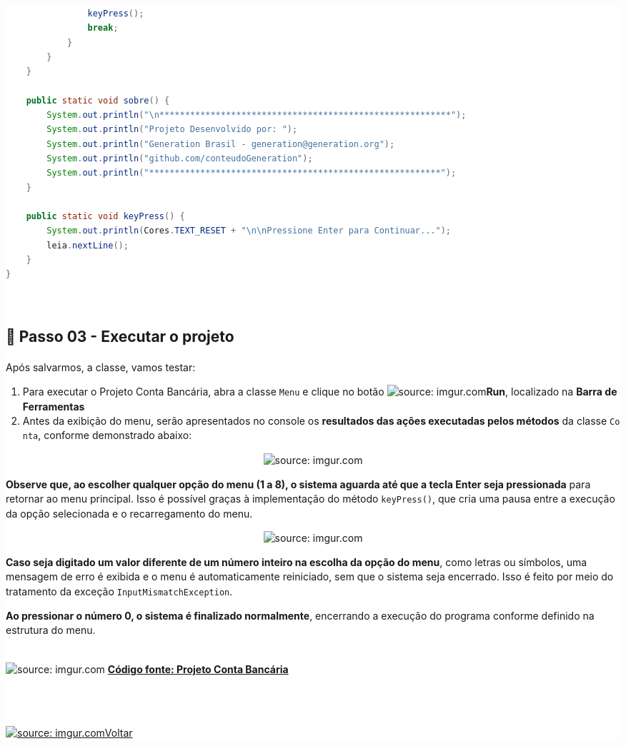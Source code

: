 ```java
				keyPress();
				break;
			}
		}
	}

	public static void sobre() {
		System.out.println("\n*********************************************************");
		System.out.println("Projeto Desenvolvido por: ");
		System.out.println("Generation Brasil - generation@generation.org");
		System.out.println("github.com/conteudoGeneration");
		System.out.println("*********************************************************");
	}

	public static void keyPress() {
		System.out.println(Cores.TEXT_RESET + "\n\nPressione Enter para Continuar...");
		leia.nextLine();
	}
}
```

<br />

<h2>👣 Passo 03 - Executar o projeto</h2>



Após salvarmos, a classe, vamos testar:

1. Para executar o Projeto Conta Bancária, abra a classe `Menu` e clique no botão <img src="https://i.imgur.com/t28CIT4.png" title="source: imgur.com" width="4%"/>**Run**, localizado na **Barra de Ferramentas**
2. Antes da exibição do menu, serão apresentados no console os **resultados das ações executadas pelos métodos** da classe `Conta`, conforme demonstrado abaixo:

<div align="center"><img src="https://i.imgur.com/xl7S6Wt.png" title="source: imgur.com" /></div>

**Observe que, ao escolher qualquer opção do menu (1 a 8), o sistema aguarda até que a tecla Enter seja pressionada** para retornar ao menu principal. Isso é possível graças à implementação do método `keyPress()`, que cria uma pausa entre a execução da opção selecionada e o recarregamento do menu.

<div align="center"><img src="https://i.imgur.com/4VAomRL.png" title="source: imgur.com" /></div>

**Caso seja digitado um valor diferente de um número inteiro na escolha da opção do menu**, como letras ou símbolos, uma mensagem de erro é exibida e o menu é automaticamente reiniciado, sem que o sistema seja encerrado. Isso é feito por meio do tratamento da exceção `InputMismatchException`.

**Ao pressionar o número 0, o sistema é finalizado normalmente**, encerrando a execução do programa conforme definido na estrutura do menu.

<br />

<div align="left"><img src="https://i.imgur.com/JACNZiR.png" title="source: imgur.com" width="25px"/> <a href="https://github.com/rafaelq80/conta_bancaria_java/tree/06_Menu_Exceptions" target="_blank"><b>Código fonte: Projeto Conta Bancária</b></a>

<br /><br />

<div align="left"><a href="README.md"><img src="https://i.imgur.com/XMgF3gl.png" title="source: imgur.com" width="3%"/>Voltar</a></div>
